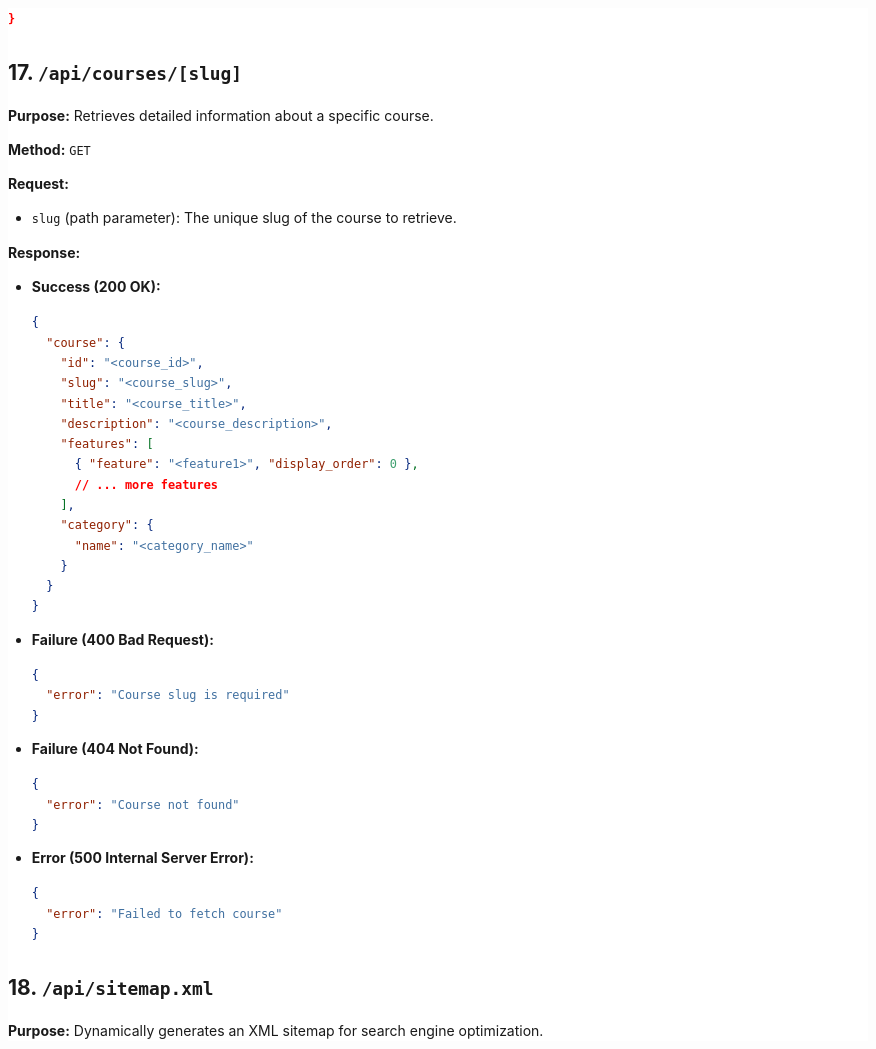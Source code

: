   ```json
  }
  ```

## 17. `/api/courses/[slug]`

**Purpose:** Retrieves detailed information about a specific course.

**Method:** `GET`

**Request:**
- `slug` (path parameter): The unique slug of the course to retrieve.

**Response:**
- **Success (200 OK):**
  ```json
  {
    "course": {
      "id": "<course_id>",
      "slug": "<course_slug>",
      "title": "<course_title>",
      "description": "<course_description>",
      "features": [
        { "feature": "<feature1>", "display_order": 0 },
        // ... more features
      ],
      "category": {
        "name": "<category_name>"
      }
    }
  }
  ```
- **Failure (400 Bad Request):**
  ```json
  {
    "error": "Course slug is required"
  }
  ```
- **Failure (404 Not Found):**
  ```json
  {
    "error": "Course not found"
  }
  ```
- **Error (500 Internal Server Error):**
  ```json
  {
    "error": "Failed to fetch course"
  }
  ```

## 18. `/api/sitemap.xml`

**Purpose:** Dynamically generates an XML sitemap for search engine optimization.
